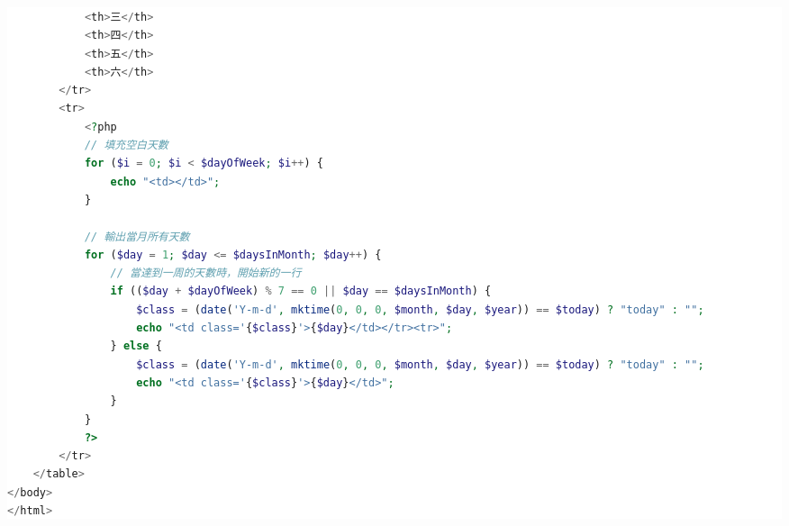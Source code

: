 ```php
            <th>三</th>
            <th>四</th>
            <th>五</th>
            <th>六</th>
        </tr>
        <tr>
            <?php
            // 填充空白天數
            for ($i = 0; $i < $dayOfWeek; $i++) {
                echo "<td></td>";
            }

            // 輸出當月所有天數
            for ($day = 1; $day <= $daysInMonth; $day++) {
                // 當達到一周的天數時，開始新的一行
                if (($day + $dayOfWeek) % 7 == 0 || $day == $daysInMonth) {
                    $class = (date('Y-m-d', mktime(0, 0, 0, $month, $day, $year)) == $today) ? "today" : "";
                    echo "<td class='{$class}'>{$day}</td></tr><tr>";
                } else {
                    $class = (date('Y-m-d', mktime(0, 0, 0, $month, $day, $year)) == $today) ? "today" : "";
                    echo "<td class='{$class}'>{$day}</td>";
                }
            }
            ?>
        </tr>
    </table>
</body>
</html>

```